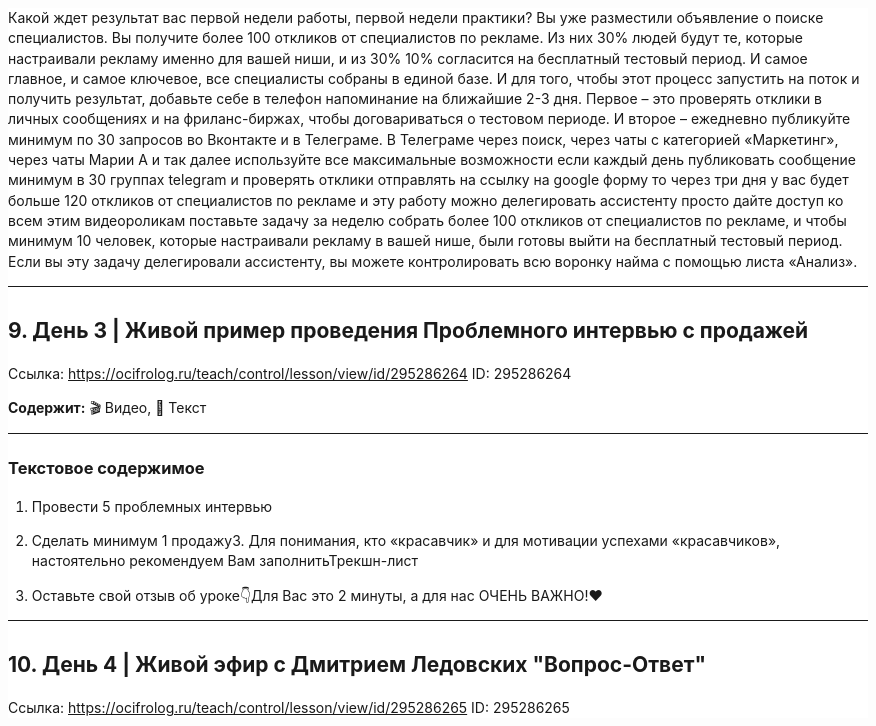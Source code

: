 Какой ждет результат вас первой недели работы, первой недели практики?
Вы уже разместили объявление о поиске специалистов.
Вы получите более 100 откликов от специалистов по рекламе.
Из них 30% людей будут те, которые настраивали рекламу именно для вашей ниши,
и из 30% 10% согласится на бесплатный тестовый период.
И самое главное, и самое ключевое,
все специалисты собраны в единой базе.
И для того, чтобы этот процесс запустить на поток и получить результат,
добавьте себе в телефон напоминание на ближайшие 2-3 дня.
Первое – это проверять отклики в личных сообщениях и на фриланс-биржах, чтобы договариваться о тестовом
периоде.
И второе – ежедневно публикуйте минимум по 30 запросов во
Вконтакте и в Телеграме.
В Телеграме через поиск, через чаты с категорией «Маркетинг», через чаты Марии А и так далее используйте все максимальные возможности если каждый день публиковать
сообщение минимум в 30 группах telegram и проверять отклики отправлять на ссылку на
google форму то через три дня у вас будет больше 120 откликов от специалистов по рекламе и эту
работу можно делегировать ассистенту просто дайте доступ ко всем этим видеороликам поставьте задачу
за неделю собрать более 100 откликов от специалистов по рекламе,
и чтобы минимум 10 человек, которые настраивали рекламу в вашей нише,
были готовы выйти на бесплатный тестовый период.
Если вы эту задачу делегировали ассистенту,
вы можете контролировать всю воронку найма с помощью листа «Анализ».


---

<a id='инфобизнес-под-ключ-lesson-9'></a>
## 9. День 3 | Живой пример проведения Проблемного интервью с продажей
Ссылка: https://ocifrolog.ru/teach/control/lesson/view/id/295286264
ID: 295286264

**Содержит:** 🎬 Видео, 📝 Текст

---

### Текстовое содержимое

1. Провести 5 проблемных интервью

2. Сделать минимум 1 продажу3. Для понимания, кто «красавчик» и для мотивации успехами «красавчиков», настоятельно рекомендуем Вам заполнитьТрекшн-лист

4. Оставьте свой отзыв об уроке👇Для Вас это 2 минуты, а для нас ОЧЕНЬ ВАЖНО!❤️



---

<a id='инфобизнес-под-ключ-lesson-10'></a>
## 10. День 4 | Живой эфир с Дмитрием Ледовских "Вопрос-Ответ"
Ссылка: https://ocifrolog.ru/teach/control/lesson/view/id/295286265
ID: 295286265
